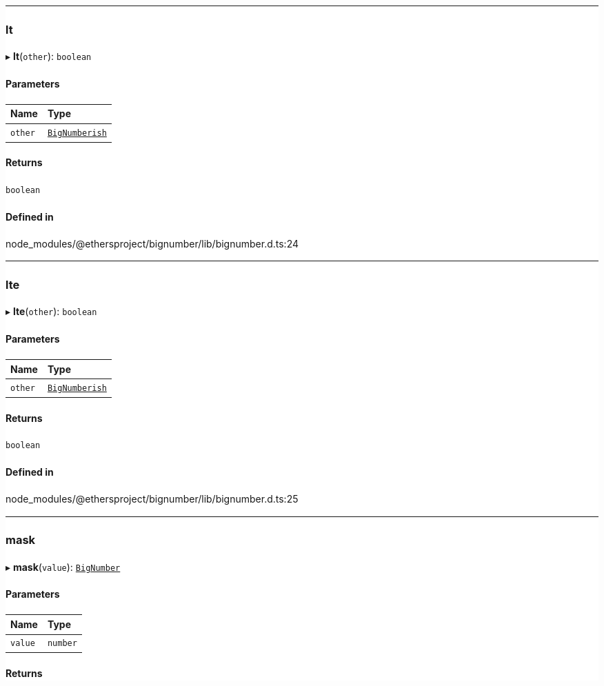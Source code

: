 ___

### lt

▸ **lt**(`other`): `boolean`

#### Parameters

| Name | Type |
| :------ | :------ |
| `other` | [`BigNumberish`](../modules/verida_vda_sbt_client._internal_.md#bignumberish) |

#### Returns

`boolean`

#### Defined in

node_modules/@ethersproject/bignumber/lib/bignumber.d.ts:24

___

### lte

▸ **lte**(`other`): `boolean`

#### Parameters

| Name | Type |
| :------ | :------ |
| `other` | [`BigNumberish`](../modules/verida_vda_sbt_client._internal_.md#bignumberish) |

#### Returns

`boolean`

#### Defined in

node_modules/@ethersproject/bignumber/lib/bignumber.d.ts:25

___

### mask

▸ **mask**(`value`): [`BigNumber`](verida_vda_sbt_client._internal_.BigNumber.md)

#### Parameters

| Name | Type |
| :------ | :------ |
| `value` | `number` |

#### Returns
